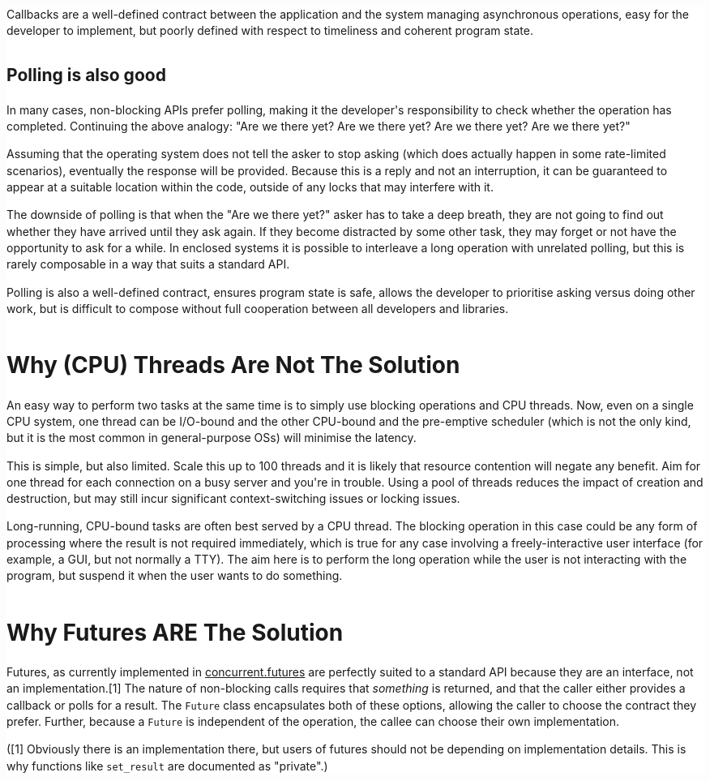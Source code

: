 Callbacks are a well-defined contract between the application and the system managing asynchronous operations, easy for the developer to implement, but poorly defined with respect to timeliness and coherent program state.

## Polling is also good
In many cases, non-blocking APIs prefer polling, making it the developer's responsibility to check whether the operation has completed. Continuing the above analogy: "Are we there yet? Are we there yet? Are we there yet? Are we there yet?"

Assuming that the operating system does not tell the asker to stop asking (which does actually happen in some rate-limited scenarios), eventually the response will be provided. Because this is a reply and not an interruption, it can be guaranteed to appear at a suitable location within the code, outside of any locks that may interfere with it.

The downside of polling is that when the "Are we there yet?" asker has to take a deep breath, they are not going to find out whether they have arrived until they ask again. If they become distracted by some other task, they may forget or not have the opportunity to ask for a while. In enclosed systems it is possible to interleave a long operation with unrelated polling, but this is rarely composable in a way that suits a standard API.

Polling is also a well-defined contract, ensures program state is safe, allows the developer to prioritise asking versus doing other work, but is difficult to compose without full cooperation between all developers and libraries.

# Why (CPU) Threads Are Not The Solution
An easy way to perform two tasks at the same time is to simply use blocking operations and CPU threads. Now, even on a single CPU system, one thread can be I/O-bound and the other CPU-bound and the pre-emptive scheduler (which is not the only kind, but it is the most common in general-purpose OSs) will minimise the latency.

This is simple, but also limited. Scale this up to 100 threads and it is likely that resource contention will negate any benefit. Aim for one thread for each connection on a busy server and you're in trouble. Using a pool of threads reduces the impact of creation and destruction, but may still incur significant context-switching issues or locking issues.

Long-running, CPU-bound tasks are often best served by a CPU thread. The blocking operation in this case could be any form of processing where the result is not required immediately, which is true for any case involving a freely-interactive user interface (for example, a GUI, but not normally a TTY). The aim here is to perform the long operation while the user is not interacting with the program, but suspend it when the user wants to do something.

# Why Futures ARE The Solution
Futures, as currently implemented in [concurrent.futures](https://docs.python.org/3/library/concurrent.futures.html#future-objects) are perfectly suited to a standard API because they are an interface, not an implementation.[1] The nature of non-blocking calls requires that _something_ is returned, and that the caller either provides a callback or polls for a result. The `Future` class encapsulates both of these options, allowing the caller to choose the contract they prefer. Further, because a `Future` is independent of the operation, the callee can choose their own implementation.

([1] Obviously there is an implementation there, but users of futures should not be depending on implementation details. This is why functions like `set_result` are documented as "private".)
